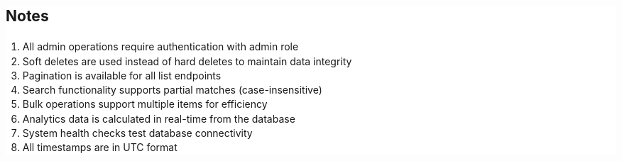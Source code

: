 ## Notes

1. All admin operations require authentication with admin role
2. Soft deletes are used instead of hard deletes to maintain data integrity
3. Pagination is available for all list endpoints
4. Search functionality supports partial matches (case-insensitive)
5. Bulk operations support multiple items for efficiency
6. Analytics data is calculated in real-time from the database
7. System health checks test database connectivity
8. All timestamps are in UTC format
